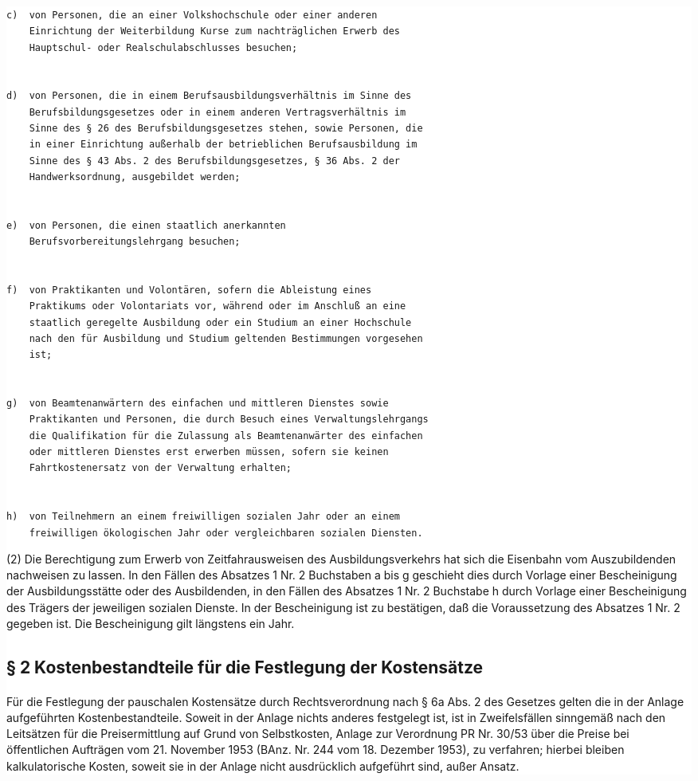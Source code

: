
    c)  von Personen, die an einer Volkshochschule oder einer anderen
        Einrichtung der Weiterbildung Kurse zum nachträglichen Erwerb des
        Hauptschul- oder Realschulabschlusses besuchen;


    d)  von Personen, die in einem Berufsausbildungsverhältnis im Sinne des
        Berufsbildungsgesetzes oder in einem anderen Vertragsverhältnis im
        Sinne des § 26 des Berufsbildungsgesetzes stehen, sowie Personen, die
        in einer Einrichtung außerhalb der betrieblichen Berufsausbildung im
        Sinne des § 43 Abs. 2 des Berufsbildungsgesetzes, § 36 Abs. 2 der
        Handwerksordnung, ausgebildet werden;


    e)  von Personen, die einen staatlich anerkannten
        Berufsvorbereitungslehrgang besuchen;


    f)  von Praktikanten und Volontären, sofern die Ableistung eines
        Praktikums oder Volontariats vor, während oder im Anschluß an eine
        staatlich geregelte Ausbildung oder ein Studium an einer Hochschule
        nach den für Ausbildung und Studium geltenden Bestimmungen vorgesehen
        ist;


    g)  von Beamtenanwärtern des einfachen und mittleren Dienstes sowie
        Praktikanten und Personen, die durch Besuch eines Verwaltungslehrgangs
        die Qualifikation für die Zulassung als Beamtenanwärter des einfachen
        oder mittleren Dienstes erst erwerben müssen, sofern sie keinen
        Fahrtkostenersatz von der Verwaltung erhalten;


    h)  von Teilnehmern an einem freiwilligen sozialen Jahr oder an einem
        freiwilligen ökologischen Jahr oder vergleichbaren sozialen Diensten.







(2) Die Berechtigung zum Erwerb von Zeitfahrausweisen des
Ausbildungsverkehrs hat sich die Eisenbahn vom Auszubildenden
nachweisen zu lassen. In den Fällen des Absatzes 1 Nr. 2 Buchstaben a
bis g geschieht dies durch Vorlage einer Bescheinigung der
Ausbildungsstätte oder des Ausbildenden, in den Fällen des Absatzes 1
Nr. 2 Buchstabe h durch Vorlage einer Bescheinigung des Trägers der
jeweiligen sozialen Dienste. In der Bescheinigung ist zu bestätigen,
daß die Voraussetzung des Absatzes 1 Nr. 2 gegeben ist. Die
Bescheinigung gilt längstens ein Jahr.

## § 2 Kostenbestandteile für die Festlegung der Kostensätze

Für die Festlegung der pauschalen Kostensätze durch Rechtsverordnung
nach § 6a Abs. 2 des Gesetzes gelten die in der Anlage aufgeführten
Kostenbestandteile. Soweit in der Anlage nichts anderes festgelegt
ist, ist in Zweifelsfällen sinngemäß nach den Leitsätzen für die
Preisermittlung auf Grund von Selbstkosten, Anlage zur Verordnung PR
Nr. 30/53 über die Preise bei öffentlichen Aufträgen vom 21. November
1953 (BAnz. Nr. 244 vom 18. Dezember 1953), zu verfahren; hierbei
bleiben kalkulatorische Kosten, soweit sie in der Anlage nicht
ausdrücklich aufgeführt sind, außer Ansatz.

